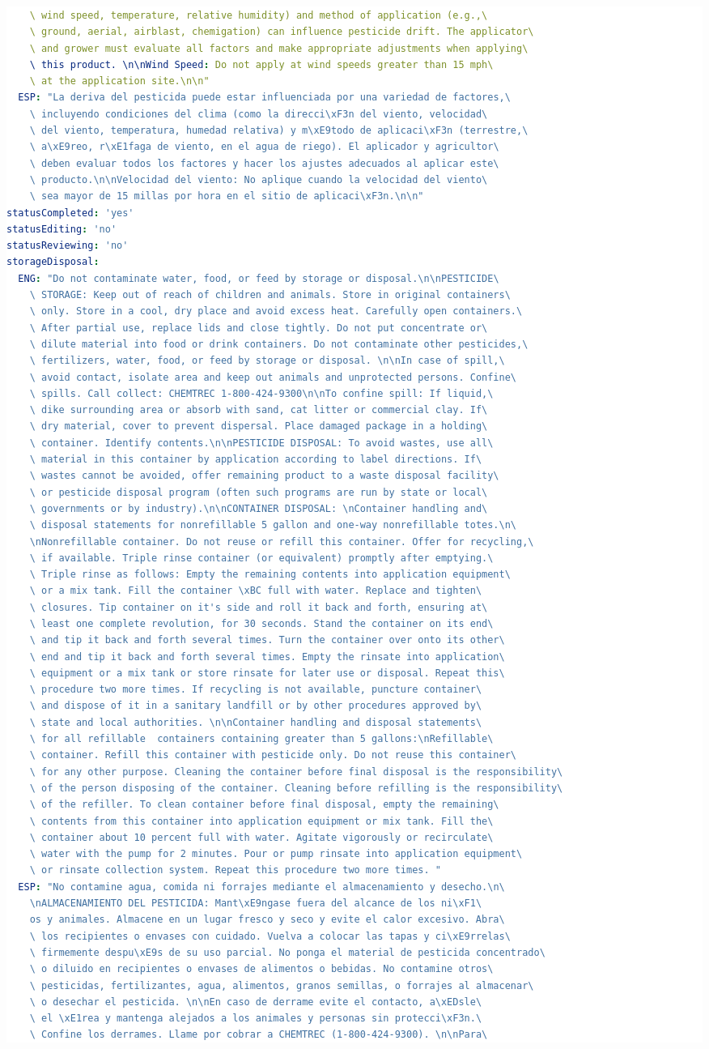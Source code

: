 ```yaml
    \ wind speed, temperature, relative humidity) and method of application (e.g.,\
    \ ground, aerial, airblast, chemigation) can influence pesticide drift. The applicator\
    \ and grower must evaluate all factors and make appropriate adjustments when applying\
    \ this product. \n\nWind Speed: Do not apply at wind speeds greater than 15 mph\
    \ at the application site.\n\n"
  ESP: "La deriva del pesticida puede estar influenciada por una variedad de factores,\
    \ incluyendo condiciones del clima (como la direcci\xF3n del viento, velocidad\
    \ del viento, temperatura, humedad relativa) y m\xE9todo de aplicaci\xF3n (terrestre,\
    \ a\xE9reo, r\xE1faga de viento, en el agua de riego). El aplicador y agricultor\
    \ deben evaluar todos los factores y hacer los ajustes adecuados al aplicar este\
    \ producto.\n\nVelocidad del viento: No aplique cuando la velocidad del viento\
    \ sea mayor de 15 millas por hora en el sitio de aplicaci\xF3n.\n\n"
statusCompleted: 'yes'
statusEditing: 'no'
statusReviewing: 'no'
storageDisposal:
  ENG: "Do not contaminate water, food, or feed by storage or disposal.\n\nPESTICIDE\
    \ STORAGE: Keep out of reach of children and animals. Store in original containers\
    \ only. Store in a cool, dry place and avoid excess heat. Carefully open containers.\
    \ After partial use, replace lids and close tightly. Do not put concentrate or\
    \ dilute material into food or drink containers. Do not contaminate other pesticides,\
    \ fertilizers, water, food, or feed by storage or disposal. \n\nIn case of spill,\
    \ avoid contact, isolate area and keep out animals and unprotected persons. Confine\
    \ spills. Call collect: CHEMTREC 1-800-424-9300\n\nTo confine spill: If liquid,\
    \ dike surrounding area or absorb with sand, cat litter or commercial clay. If\
    \ dry material, cover to prevent dispersal. Place damaged package in a holding\
    \ container. Identify contents.\n\nPESTICIDE DISPOSAL: To avoid wastes, use all\
    \ material in this container by application according to label directions. If\
    \ wastes cannot be avoided, offer remaining product to a waste disposal facility\
    \ or pesticide disposal program (often such programs are run by state or local\
    \ governments or by industry).\n\nCONTAINER DISPOSAL: \nContainer handling and\
    \ disposal statements for nonrefillable 5 gallon and one-way nonrefillable totes.\n\
    \nNonrefillable container. Do not reuse or refill this container. Offer for recycling,\
    \ if available. Triple rinse container (or equivalent) promptly after emptying.\
    \ Triple rinse as follows: Empty the remaining contents into application equipment\
    \ or a mix tank. Fill the container \xBC full with water. Replace and tighten\
    \ closures. Tip container on it's side and roll it back and forth, ensuring at\
    \ least one complete revolution, for 30 seconds. Stand the container on its end\
    \ and tip it back and forth several times. Turn the container over onto its other\
    \ end and tip it back and forth several times. Empty the rinsate into application\
    \ equipment or a mix tank or store rinsate for later use or disposal. Repeat this\
    \ procedure two more times. If recycling is not available, puncture container\
    \ and dispose of it in a sanitary landfill or by other procedures approved by\
    \ state and local authorities. \n\nContainer handling and disposal statements\
    \ for all refillable  containers containing greater than 5 gallons:\nRefillable\
    \ container. Refill this container with pesticide only. Do not reuse this container\
    \ for any other purpose. Cleaning the container before final disposal is the responsibility\
    \ of the person disposing of the container. Cleaning before refilling is the responsibility\
    \ of the refiller. To clean container before final disposal, empty the remaining\
    \ contents from this container into application equipment or mix tank. Fill the\
    \ container about 10 percent full with water. Agitate vigorously or recirculate\
    \ water with the pump for 2 minutes. Pour or pump rinsate into application equipment\
    \ or rinsate collection system. Repeat this procedure two more times. "
  ESP: "No contamine agua, comida ni forrajes mediante el almacenamiento y desecho.\n\
    \nALMACENAMIENTO DEL PESTICIDA: Mant\xE9ngase fuera del alcance de los ni\xF1\
    os y animales. Almacene en un lugar fresco y seco y evite el calor excesivo. Abra\
    \ los recipientes o envases con cuidado. Vuelva a colocar las tapas y ci\xE9rrelas\
    \ firmemente despu\xE9s de su uso parcial. No ponga el material de pesticida concentrado\
    \ o diluido en recipientes o envases de alimentos o bebidas. No contamine otros\
    \ pesticidas, fertilizantes, agua, alimentos, granos semillas, o forrajes al almacenar\
    \ o desechar el pesticida. \n\nEn caso de derrame evite el contacto, a\xEDsle\
    \ el \xE1rea y mantenga alejados a los animales y personas sin protecci\xF3n.\
    \ Confine los derrames. Llame por cobrar a CHEMTREC (1-800-424-9300). \n\nPara\
```